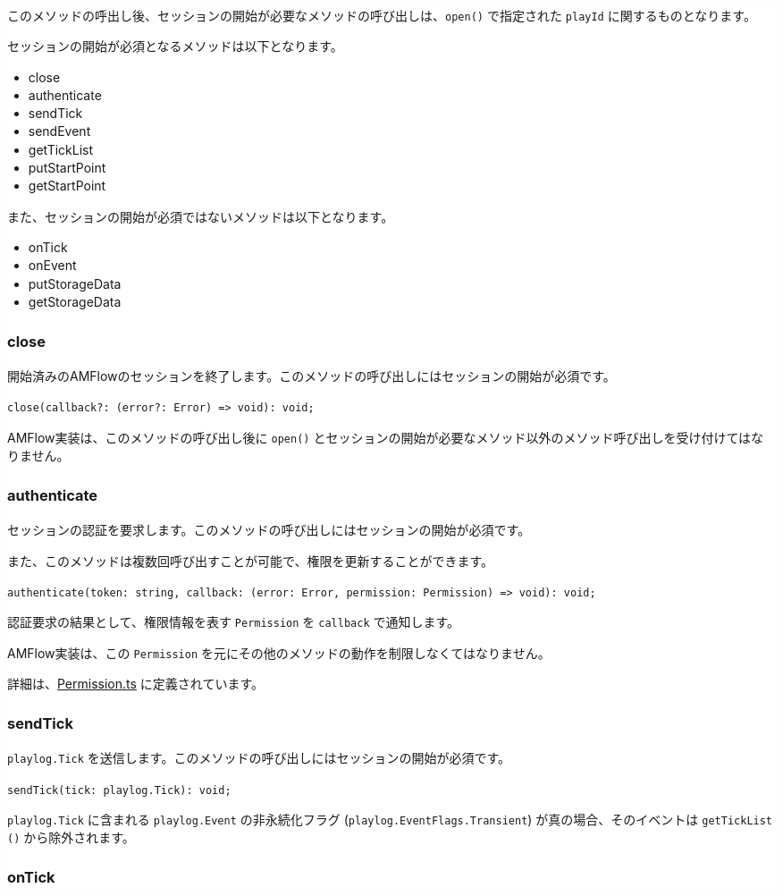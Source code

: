 このメソッドの呼出し後、セッションの開始が必要なメソッドの呼び出しは、`open()` で指定された `playId` に関するものとなります。

セッションの開始が必須となるメソッドは以下となります。

* close
* authenticate
* sendTick
* sendEvent
* getTickList
* putStartPoint
* getStartPoint

また、セッションの開始が必須ではないメソッドは以下となります。

* onTick
* onEvent
* putStorageData
* getStorageData

### close

開始済みのAMFlowのセッションを終了します。このメソッドの呼び出しにはセッションの開始が必須です。

```
close(callback?: (error?: Error) => void): void;
```

AMFlow実装は、このメソッドの呼び出し後に `open()` とセッションの開始が必要なメソッド以外のメソッド呼び出しを受け付けてはなりません。

### authenticate

セッションの認証を要求します。このメソッドの呼び出しにはセッションの開始が必須です。

また、このメソッドは複数回呼び出すことが可能で、権限を更新することができます。

```
authenticate(token: string, callback: (error: Error, permission: Permission) => void): void;
```

認証要求の結果として、権限情報を表す `Permission` を `callback` で通知します。

AMFlow実装は、この `Permission` を元にその他のメソッドの動作を制限しなくてはなりません。

詳細は、[Permission.ts](https://github.com/akashic-games/amflow/blob/master/src/Permission.ts) に定義されています。

### sendTick

`playlog.Tick` を送信します。このメソッドの呼び出しにはセッションの開始が必須です。

```
sendTick(tick: playlog.Tick): void;
```

`playlog.Tick` に含まれる `playlog.Event` の非永続化フラグ (`playlog.EventFlags.Transient`) が真の場合、そのイベントは `getTickList()` から除外されます。

### onTick
